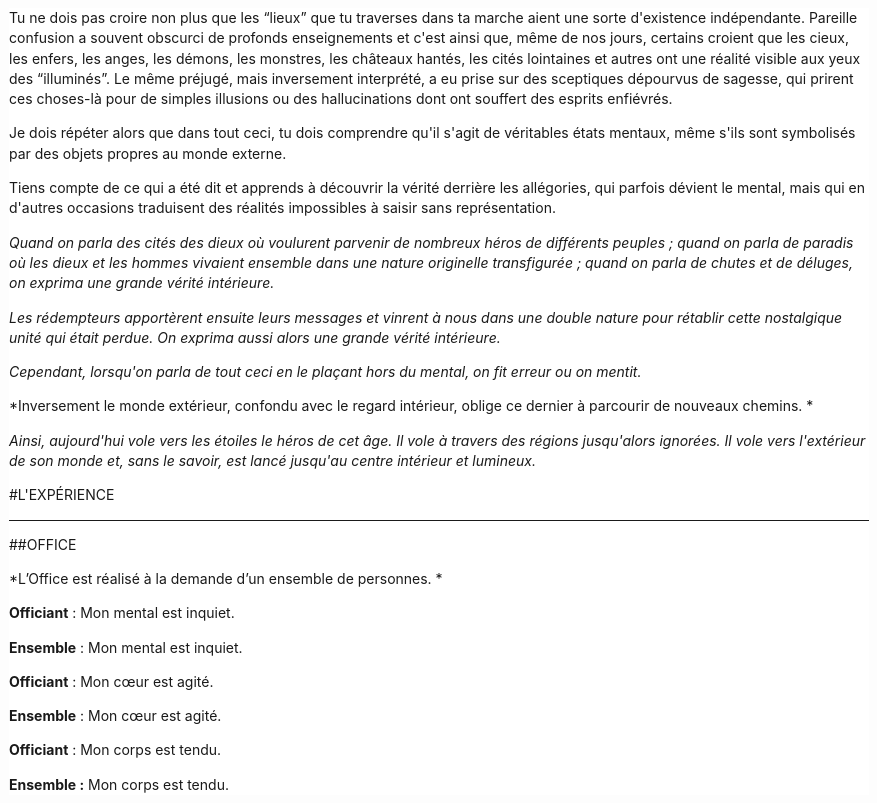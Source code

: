 Tu ne dois pas croire non plus que les “lieux” que tu traverses dans ta
marche aient une sorte d'existence indépendante. Pareille confusion a
souvent obscurci de profonds enseignements et c'est ainsi que, même de
nos jours, certains croient que les cieux, les enfers, les anges, les
démons, les monstres, les châteaux hantés, les cités lointaines et
autres ont une réalité visible aux yeux des “illuminés”. Le même
préjugé, mais inversement interprété, a eu prise sur des sceptiques
dépourvus de sagesse, qui prirent ces choses-là pour de simples
illusions ou des hallucinations dont ont souffert des esprits enfiévrés.

Je dois répéter alors que dans tout ceci, tu dois comprendre qu'il
s'agit de véritables états mentaux, même s'ils sont symbolisés par des
objets propres au monde externe.

Tiens compte de ce qui a été dit et apprends à découvrir la vérité
derrière les allégories, qui parfois dévient le mental, mais qui en
d'autres occasions traduisent des réalités impossibles à saisir sans
représentation.

*Quand on parla des cités des dieux où voulurent parvenir de nombreux
héros de différents peuples ; quand on parla de paradis où les dieux et
les hommes vivaient ensemble dans une nature originelle transfigurée ;
quand on parla de chutes et de déluges, on exprima une grande vérité
intérieure.*

*Les rédempteurs apportèrent ensuite leurs messages et vinrent à nous
dans une double nature pour rétablir cette nostalgique unité qui était
perdue. On exprima aussi alors une grande vérité intérieure.*

*Cependant, lorsqu'on parla de tout ceci en le plaçant hors du mental,
on fit erreur ou on mentit.*

*Inversement le monde extérieur, confondu avec le regard intérieur,
oblige ce dernier à parcourir de nouveaux chemins. *

*Ainsi, aujourd'hui vole vers les étoiles le héros de cet âge. Il vole à
travers des régions jusqu'alors ignorées. Il vole vers l'extérieur de
son monde et, sans le savoir, est lancé jusqu'au centre intérieur et
lumineux.*

#L'EXPÉRIENCE

***

##OFFICE

*L’Office est réalisé à la demande d’un ensemble de personnes. *

**Officiant** : Mon mental est inquiet.

**Ensemble** : Mon mental est inquiet.

**Officiant** : Mon cœur est agité.

**Ensemble** : Mon cœur est agité.

**Officiant** : Mon corps est tendu.

**Ensemble :** Mon corps est tendu.
